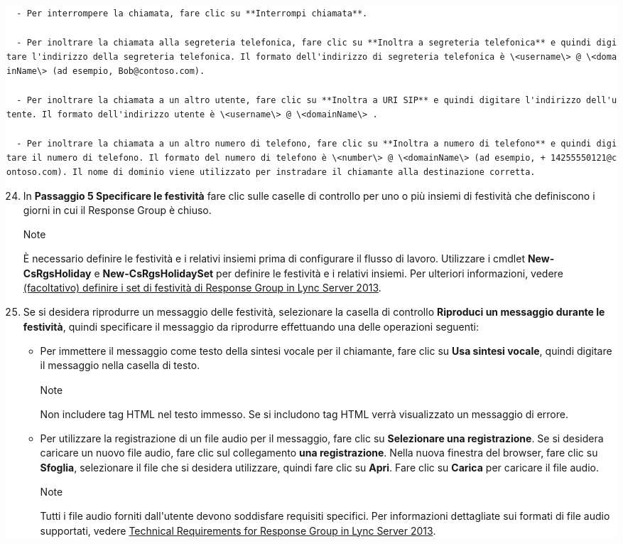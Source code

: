       - Per interrompere la chiamata, fare clic su **Interrompi chiamata**.
    
      - Per inoltrare la chiamata alla segreteria telefonica, fare clic su **Inoltra a segreteria telefonica** e quindi digitare l'indirizzo della segreteria telefonica. Il formato dell'indirizzo di segreteria telefonica è \<username\> @ \<domainName\> (ad esempio, Bob@contoso.com).
    
      - Per inoltrare la chiamata a un altro utente, fare clic su **Inoltra a URI SIP** e quindi digitare l'indirizzo dell'utente. Il formato dell'indirizzo utente è \<username\> @ \<domainName\> .
    
      - Per inoltrare la chiamata a un altro numero di telefono, fare clic su **Inoltra a numero di telefono** e quindi digitare il numero di telefono. Il formato del numero di telefono è \<number\> @ \<domainName\> (ad esempio, + 14255550121@contoso.com). Il nome di dominio viene utilizzato per instradare il chiamante alla destinazione corretta.

24. In **Passaggio 5 Specificare le festività** fare clic sulle caselle di controllo per uno o più insiemi di festività che definiscono i giorni in cui il Response Group è chiuso.
    
    <div>
    

    > [!NOTE]  
    > È necessario definire le festività e i relativi insiemi prima di configurare il flusso di lavoro. Utilizzare i cmdlet <STRONG>New-CsRgsHoliday</STRONG> e <STRONG>New-CsRgsHolidaySet</STRONG> per definire le festività e i relativi insiemi. Per ulteriori informazioni, vedere <A href="lync-server-2013-optional-define-response-group-holiday-sets.md">(facoltativo) definire i set di festività di Response Group in Lync Server 2013</A>.

    
    </div>

25. Se si desidera riprodurre un messaggio delle festività, selezionare la casella di controllo **Riproduci un messaggio durante le festività**, quindi specificare il messaggio da riprodurre effettuando una delle operazioni seguenti:
    
      - Per immettere il messaggio come testo della sintesi vocale per il chiamante, fare clic su **Usa sintesi vocale**, quindi digitare il messaggio nella casella di testo.
        
        <div>
        

        > [!NOTE]  
        > Non includere tag HTML nel testo immesso. Se si includono tag HTML verrà visualizzato un messaggio di errore.

        
        </div>
    
      - Per utilizzare la registrazione di un file audio per il messaggio, fare clic su **Selezionare una registrazione**. Se si desidera caricare un nuovo file audio, fare clic sul collegamento **una registrazione**. Nella nuova finestra del browser, fare clic su **Sfoglia**, selezionare il file che si desidera utilizzare, quindi fare clic su **Apri**. Fare clic su **Carica** per caricare il file audio.
        
        <div>
        

        > [!NOTE]  
        > Tutti i file audio forniti dall'utente devono soddisfare requisiti specifici. Per informazioni dettagliate sui formati di file audio supportati, vedere <A href="lync-server-2013-technical-requirements-for-response-group.md">Technical Requirements for Response Group in Lync Server 2013</A>.
